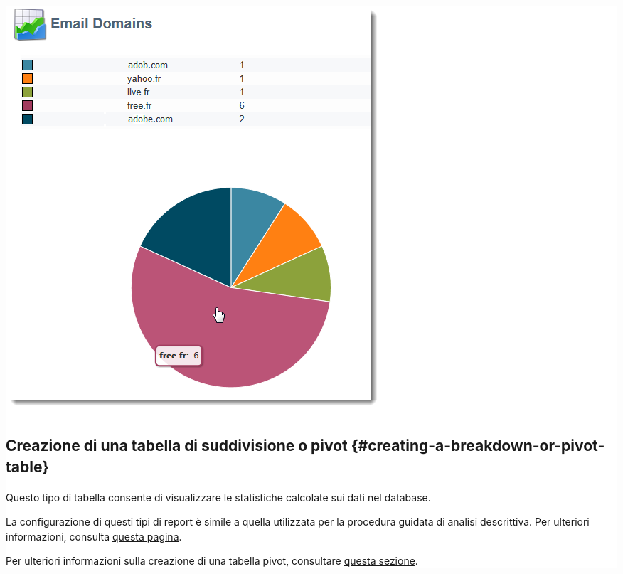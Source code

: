 ![](assets/s_advuser_report_listgroup_022.png)

## Creazione di una tabella di suddivisione o pivot {#creating-a-breakdown-or-pivot-table}

Questo tipo di tabella consente di visualizzare le statistiche calcolate sui dati nel database.

La configurazione di questi tipi di report è simile a quella utilizzata per la procedura guidata di analisi descrittiva. Per ulteriori informazioni, consulta [questa pagina](../../reporting/using/using-the-descriptive-analysis-wizard.md#configuring-the-quantitative-distribution-template).

Per ulteriori informazioni sulla creazione di una tabella pivot, consultare [questa sezione](../../reporting/using/using-cubes-to-explore-data.md).

